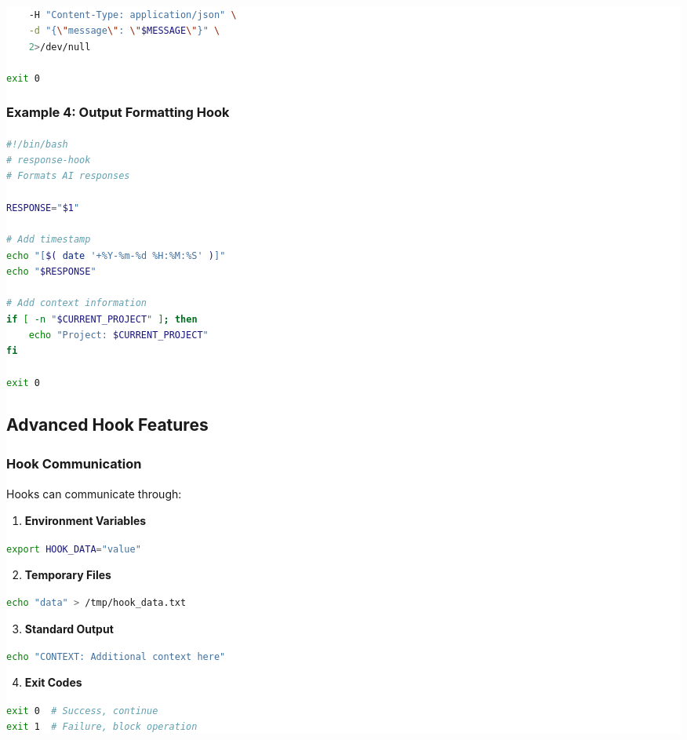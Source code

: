 ```bash
    -H "Content-Type: application/json" \
    -d "{\"message\": \"$MESSAGE\"}" \
    2>/dev/null

exit 0
```

### Example 4: Output Formatting Hook

```bash
#!/bin/bash
# response-hook
# Formats AI responses

RESPONSE="$1"

# Add timestamp
echo "[$( date '+%Y-%m-%d %H:%M:%S' )]"
echo "$RESPONSE"

# Add context information
if [ -n "$CURRENT_PROJECT" ]; then
    echo "Project: $CURRENT_PROJECT"
fi

exit 0
```

## Advanced Hook Features

### Hook Communication

Hooks can communicate through:

1. **Environment Variables**
```bash
export HOOK_DATA="value"
```

2. **Temporary Files**
```bash
echo "data" > /tmp/hook_data.txt
```

3. **Standard Output**
```bash
echo "CONTEXT: Additional context here"
```

4. **Exit Codes**
```bash
exit 0  # Success, continue
exit 1  # Failure, block operation
```
